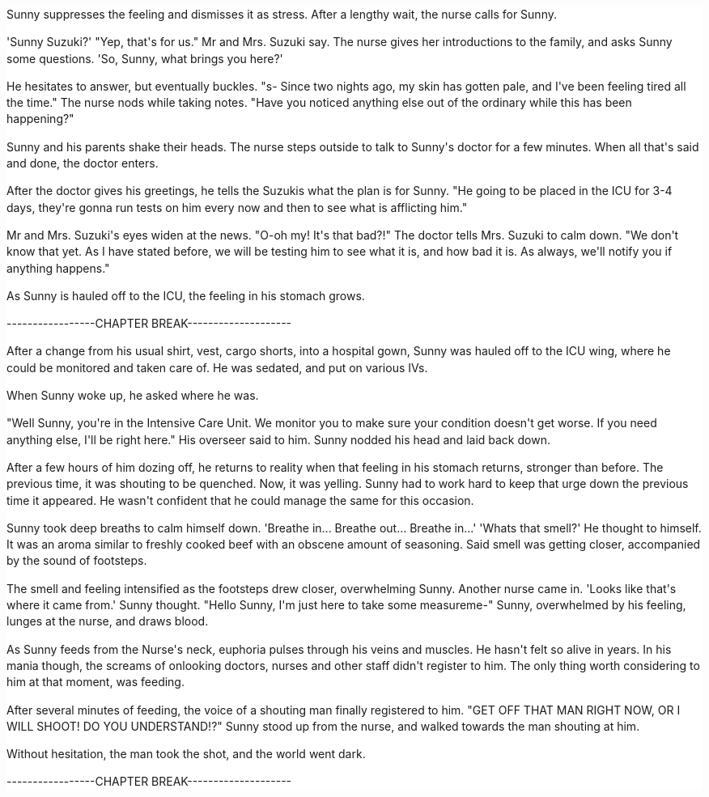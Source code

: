 Sunny suppresses the feeling and dismisses it as stress. After a lengthy wait, the nurse calls for Sunny.

'Sunny Suzuki?' "Yep, that's for us." Mr and Mrs. Suzuki say. The nurse gives her introductions to the family, and asks Sunny some questions. 'So, Sunny, what brings you here?'

He hesitates to answer, but eventually buckles. "s- Since two nights ago, my skin has gotten pale, and I've been feeling tired all the time." The nurse nods while taking notes. "Have you noticed anything else out of the ordinary while this has been happening?"

Sunny and his parents shake their heads. The nurse steps outside to talk to Sunny's doctor for a few minutes. When all that's said and done, the doctor enters.

After the doctor gives his greetings, he tells the Suzukis what the plan is for Sunny. "He going to be placed in the ICU for 3-4 days, they're gonna run tests on him every now and then to see what is afflicting him." 

Mr and Mrs. Suzuki's eyes widen at the news. "O-oh my! It's that bad?!" The doctor tells Mrs. Suzuki to calm down. "We don't know that yet. As I have stated before, we will be testing him to see what it is, and how bad it is. As always, we'll notify you if anything happens."

As Sunny is hauled off to the ICU, the feeling in his stomach grows.

-----------------CHAPTER BREAK--------------------

After a change from his usual shirt, vest, cargo shorts, into a hospital gown, Sunny was hauled off to the ICU wing, where he could be monitored and taken care of. He was sedated, and put on various IVs.

When Sunny woke up, he asked where he was. 

"Well Sunny, you're in the Intensive Care Unit. We monitor you to make sure your condition doesn't get worse. If you need anything else, I'll be right here." His overseer said to him. Sunny nodded his head and laid back down.

After a few hours of him dozing off, he returns to reality when that feeling in his stomach returns, stronger than before. The previous time, it was shouting to be quenched. Now, it was yelling. Sunny had to work hard to keep that urge down the previous time it appeared. He wasn't confident that he could manage the same for this occasion.

Sunny took deep breaths to calm himself down. 'Breathe in... Breathe out... Breathe in...' 'Whats that smell?' He thought to himself. It was an aroma similar to freshly cooked beef with an obscene amount of seasoning. Said smell was getting closer, accompanied by the sound of footsteps.

The smell and feeling intensified as the footsteps drew closer, overwhelming Sunny. Another nurse came in. 'Looks like that's where it came from.' Sunny thought. "Hello Sunny, I'm just here to take some measureme-" Sunny, overwhelmed by his feeling, lunges at the nurse, and draws blood.

As Sunny feeds from the Nurse's neck, euphoria pulses through his veins and muscles. He hasn't felt so alive in years. In his mania though, the screams of onlooking doctors, nurses and other staff didn't register to him. The only thing worth considering to him at that moment, was feeding.

After several minutes of feeding, the voice of a shouting man finally registered to him. "GET OFF THAT MAN RIGHT NOW, OR I WILL SHOOT! DO YOU UNDERSTAND!?" Sunny stood up from the nurse, and walked towards the man shouting at him.

Without hesitation, the man took the shot, and the world went dark.

-----------------CHAPTER BREAK--------------------

